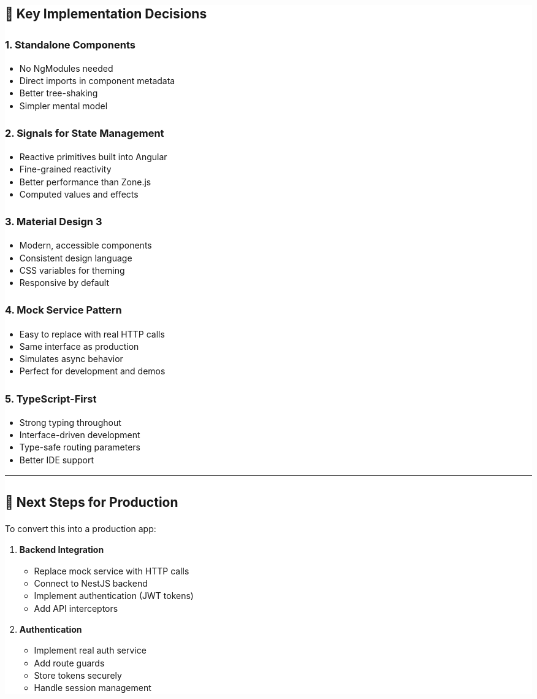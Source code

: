 
## 🎯 Key Implementation Decisions

### 1. **Standalone Components**
- No NgModules needed
- Direct imports in component metadata
- Better tree-shaking
- Simpler mental model

### 2. **Signals for State Management**
- Reactive primitives built into Angular
- Fine-grained reactivity
- Better performance than Zone.js
- Computed values and effects

### 3. **Material Design 3**
- Modern, accessible components
- Consistent design language
- CSS variables for theming
- Responsive by default

### 4. **Mock Service Pattern**
- Easy to replace with real HTTP calls
- Same interface as production
- Simulates async behavior
- Perfect for development and demos

### 5. **TypeScript-First**
- Strong typing throughout
- Interface-driven development
- Type-safe routing parameters
- Better IDE support

---

## 🔄 Next Steps for Production

To convert this into a production app:

1. **Backend Integration**
   - Replace mock service with HTTP calls
   - Connect to NestJS backend
   - Implement authentication (JWT tokens)
   - Add API interceptors

2. **Authentication**
   - Implement real auth service
   - Add route guards
   - Store tokens securely
   - Handle session management
